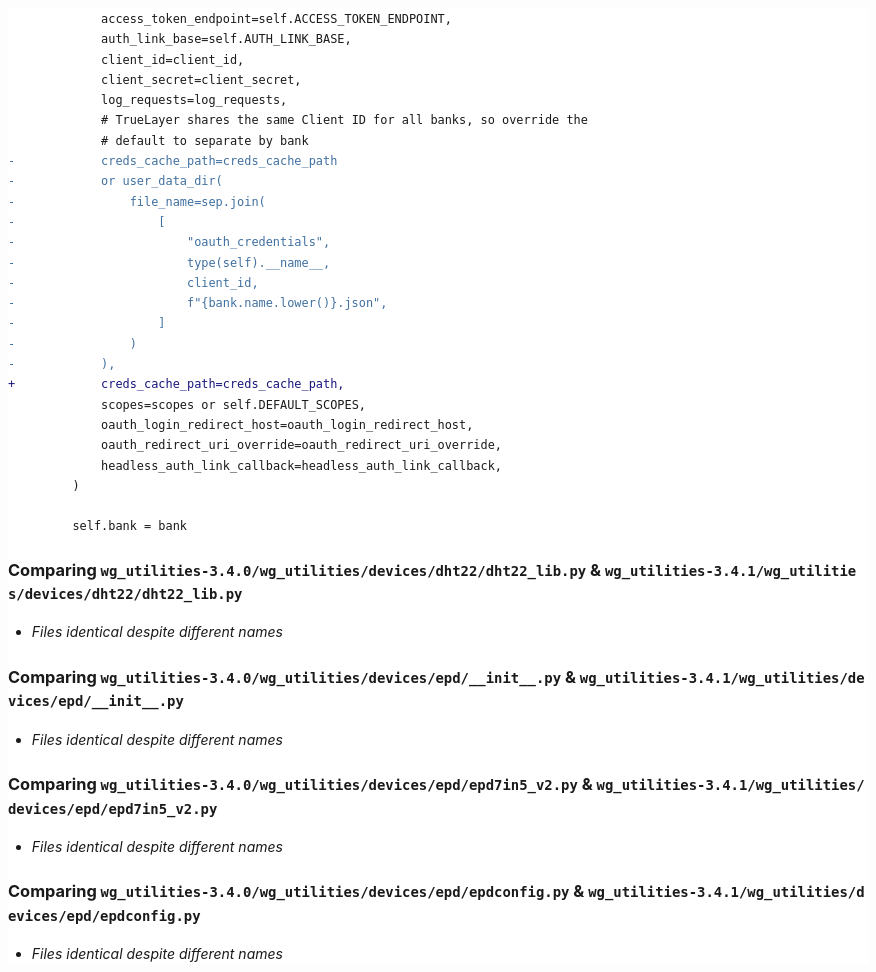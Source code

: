 ```diff
             access_token_endpoint=self.ACCESS_TOKEN_ENDPOINT,
             auth_link_base=self.AUTH_LINK_BASE,
             client_id=client_id,
             client_secret=client_secret,
             log_requests=log_requests,
             # TrueLayer shares the same Client ID for all banks, so override the
             # default to separate by bank
-            creds_cache_path=creds_cache_path
-            or user_data_dir(
-                file_name=sep.join(
-                    [
-                        "oauth_credentials",
-                        type(self).__name__,
-                        client_id,
-                        f"{bank.name.lower()}.json",
-                    ]
-                )
-            ),
+            creds_cache_path=creds_cache_path,
             scopes=scopes or self.DEFAULT_SCOPES,
             oauth_login_redirect_host=oauth_login_redirect_host,
             oauth_redirect_uri_override=oauth_redirect_uri_override,
             headless_auth_link_callback=headless_auth_link_callback,
         )
 
         self.bank = bank
```

### Comparing `wg_utilities-3.4.0/wg_utilities/devices/dht22/dht22_lib.py` & `wg_utilities-3.4.1/wg_utilities/devices/dht22/dht22_lib.py`

 * *Files identical despite different names*

### Comparing `wg_utilities-3.4.0/wg_utilities/devices/epd/__init__.py` & `wg_utilities-3.4.1/wg_utilities/devices/epd/__init__.py`

 * *Files identical despite different names*

### Comparing `wg_utilities-3.4.0/wg_utilities/devices/epd/epd7in5_v2.py` & `wg_utilities-3.4.1/wg_utilities/devices/epd/epd7in5_v2.py`

 * *Files identical despite different names*

### Comparing `wg_utilities-3.4.0/wg_utilities/devices/epd/epdconfig.py` & `wg_utilities-3.4.1/wg_utilities/devices/epd/epdconfig.py`

 * *Files identical despite different names*
